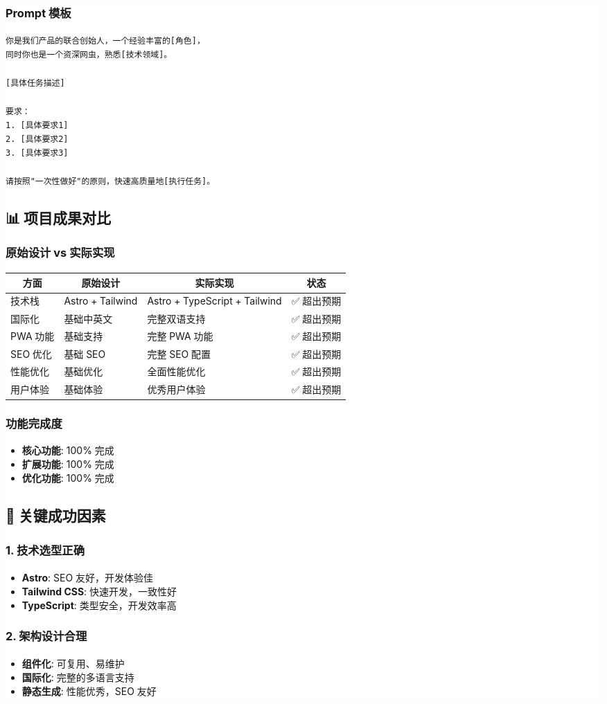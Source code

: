 ### Prompt 模板
```
你是我们产品的联合创始人，一个经验丰富的[角色]，
同时你也是一个资深网虫，熟悉[技术领域]。

[具体任务描述]

要求：
1. [具体要求1]
2. [具体要求2]
3. [具体要求3]

请按照"一次性做好"的原则，快速高质量地[执行任务]。
```

## 📊 项目成果对比

### 原始设计 vs 实际实现

| 方面 | 原始设计 | 实际实现 | 状态 |
|------|----------|----------|------|
| 技术栈 | Astro + Tailwind | Astro + TypeScript + Tailwind | ✅ 超出预期 |
| 国际化 | 基础中英文 | 完整双语支持 | ✅ 超出预期 |
| PWA 功能 | 基础支持 | 完整 PWA 功能 | ✅ 超出预期 |
| SEO 优化 | 基础 SEO | 完整 SEO 配置 | ✅ 超出预期 |
| 性能优化 | 基础优化 | 全面性能优化 | ✅ 超出预期 |
| 用户体验 | 基础体验 | 优秀用户体验 | ✅ 超出预期 |

### 功能完成度
- **核心功能**: 100% 完成
- **扩展功能**: 100% 完成
- **优化功能**: 100% 完成

## 🎯 关键成功因素

### 1. 技术选型正确
- **Astro**: SEO 友好，开发体验佳
- **Tailwind CSS**: 快速开发，一致性好
- **TypeScript**: 类型安全，开发效率高

### 2. 架构设计合理
- **组件化**: 可复用、易维护
- **国际化**: 完整的多语言支持
- **静态生成**: 性能优秀，SEO 友好
